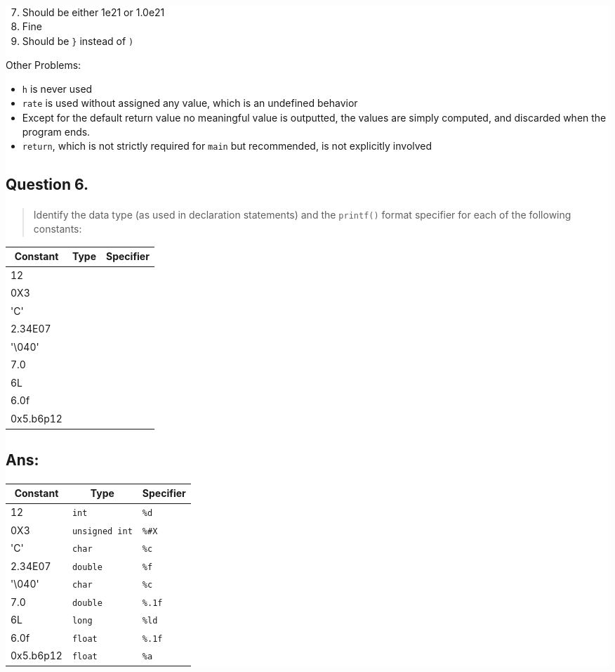 7. Should be either 1e21 or 1.0e21
8. Fine
9. Should be `}` instead of `)`

Other Problems:
- `h` is never used
- `rate` is used without assigned any value, which is an undefined behavior
- Except for the default return value no meaningful value is outputted,
the values are simply computed, and discarded when the program ends.
- `return`, which is not strictly required for `main` but recommended,
is not explicitly involved

## Question 6.
> Identify the data type (as used in declaration statements) and
the `printf()` format specifier for each of the following constants:

| Constant | Type | Specifier |
| -------- | ---- | --------- |
| 12  | | |
| 0X3 | | |
| 'C' | | |
| 2.34E07| | |
| '\040' | | |
| 7.0 | | |
| 6L | | |
| 6.0f | | |
| 0x5.b6p12 | | |

Ans:
----
| Constant | Type | Specifier |
| -------- | ---- | --------- |
| 12  | `int` | `%d` |
| 0X3 | `unsigned int` | `%#X` |
| 'C' | `char` | `%c` |
| 2.34E07| `double` | `%f` |
| '\040' | `char` | `%c` |
| 7.0 | `double` | `%.1f` |
| 6L | `long` | `%ld` |
| 6.0f | `float` | `%.1f` |
| 0x5.b6p12 | `float` | `%a` |
